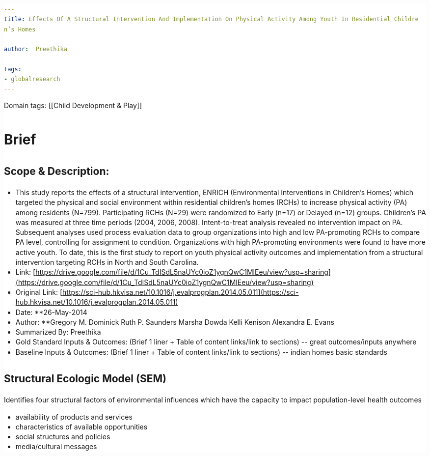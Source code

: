 ```yaml
---
title: Effects Of A Structural Intervention And Implementation On Physical Activity Among Youth In Residential Children’s Homes

author:  Preethika

tags:
- globalresearch 
---
```


 Domain tags: [[Child Development & Play]]


# Brief

## Scope & Description: 
- This study reports the effects of a structural intervention, ENRICH (Environmental Interventions in Children’s Homes) which targeted the physical and social environment within residential children’s homes (RCHs) to increase physical activity (PA) among residents (N=799). Participating RCHs (N=29) were randomized to Early (n=17) or Delayed (n=12) groups. Children’s PA was measured at three time periods (2004, 2006, 2008). Intent-to-treat analysis revealed no intervention impact on PA. Subsequent analyses used process evaluation data to group organizations into high and low PA-promoting RCHs to compare PA level, controlling for assignment to condition. Organizations with high PA-promoting environments were found to have more active youth. To date, this is the first study to report on youth physical activity outcomes and implementation from a structural intervention targeting RCHs in North and South Carolina. 
- Link: [https://drive.google.com/file/d/1Cu_TdISdL5naUYc0ioZ1ygnQwC1MlEeu/view?usp=sharing](https://drive.google.com/file/d/1Cu_TdISdL5naUYc0ioZ1ygnQwC1MlEeu/view?usp=sharing)
- Original Link: [https://sci-hub.hkvisa.net/10.1016/j.evalprogplan.2014.05.011](https://sci-hub.hkvisa.net/10.1016/j.evalprogplan.2014.05.011)
- Date: **26-May-2014
- Author: **Gregory M. Dominick Ruth P. Saunders Marsha Dowda Kelli Kenison Alexandra E. Evans
- Summarized By: Preethika
- Gold Standard Inputs & Outcomes: (Brief 1 liner + Table of content links/link to sections) -- great outcomes/inputs anywhere
- Baseline Inputs & Outcomes:  (Brief 1 liner + Table of content links/link to sections) -- indian homes basic standards


## Structural Ecologic Model (SEM)  

Identifies four structural factors of environmental influences which have the capacity to impact population-level health outcomes 
- availability of products and services
- characteristics of available opportunities
- social structures and policies 
- media/cultural messages

